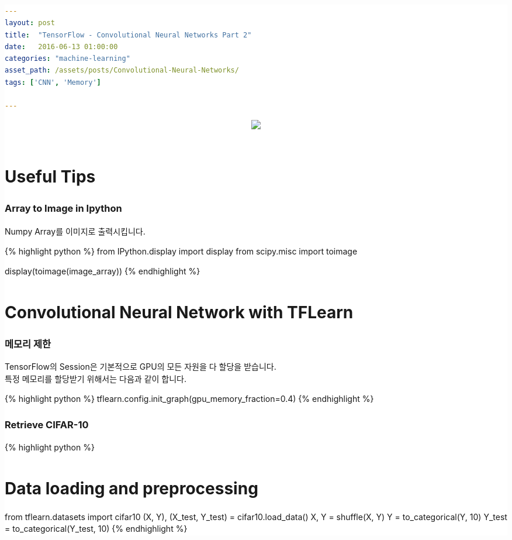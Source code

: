 ```yaml
---
layout: post
title:  "TensorFlow - Convolutional Neural Networks Part 2"
date:   2016-06-13 01:00:00
categories: "machine-learning"
asset_path: /assets/posts/Convolutional-Neural-Networks/
tags: ['CNN', 'Memory']

---
```


<header>
    <img src="{{ page.asset_path }}R6S_Screenshot_shield.jpg" class="img-responsive img-rounded" style="width:100%">
</header>

# Useful Tips

### Array to Image in Ipython

Numpy Array를 이미지로 출력시킵니다.

{% highlight python %}
from IPython.display import display
from scipy.misc import toimage

display(toimage(image_array))
{% endhighlight %}


# Convolutional Neural Network with TFLearn

### 메모리 제한

TensorFlow의 Session은 기본적으로 GPU의 모든 자원을 다 할당을 받습니다.<br>
특정 메모리를 할당받기 위해서는 다음과 같이 합니다.

{% highlight python %}
tflearn.config.init_graph(gpu_memory_fraction=0.4)
{% endhighlight %}


### Retrieve CIFAR-10

{% highlight python %}
# Data loading and preprocessing
from tflearn.datasets import cifar10
(X, Y), (X_test, Y_test) = cifar10.load_data()
X, Y = shuffle(X, Y)
Y = to_categorical(Y, 10)
Y_test = to_categorical(Y_test, 10)
{% endhighlight %}
